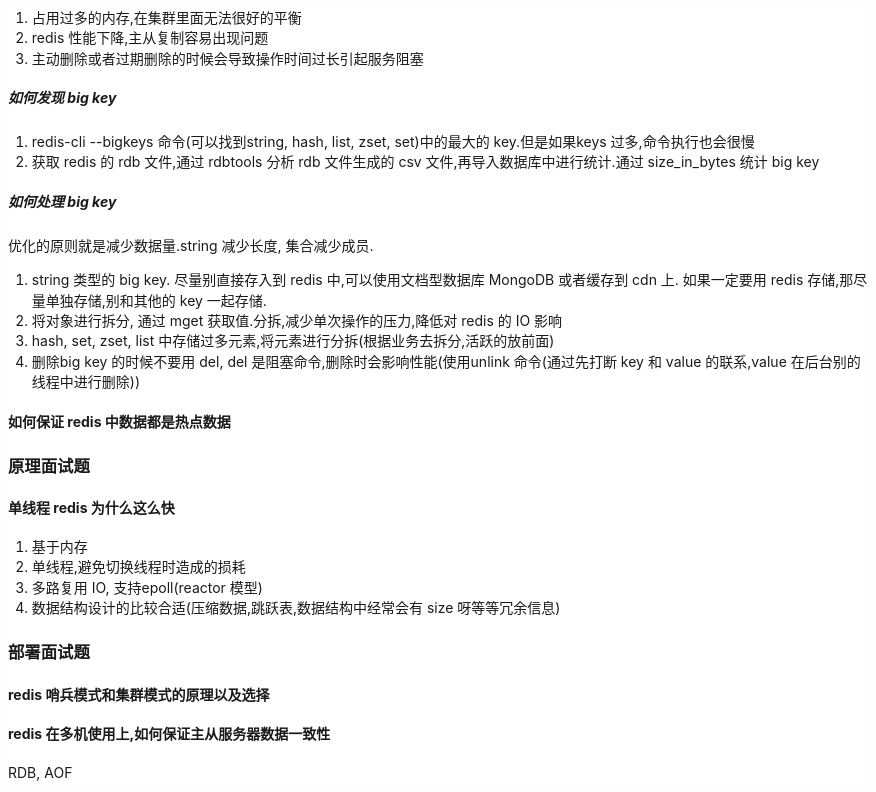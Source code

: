 1. 占用过多的内存,在集群里面无法很好的平衡
2. redis 性能下降,主从复制容易出现问题
3. 主动删除或者过期删除的时候会导致操作时间过长引起服务阻塞

##### 如何发现 big key

1. redis-cli --bigkeys 命令(可以找到string, hash, list, zset, set)中的最大的 key.但是如果keys 过多,命令执行也会很慢
2. 获取 redis 的 rdb 文件,通过 rdbtools 分析 rdb 文件生成的 csv 文件,再导入数据库中进行统计.通过 size_in_bytes 统计 big key

##### 如何处理 big key

优化的原则就是减少数据量.string 减少长度, 集合减少成员.

1. string 类型的 big key. 尽量别直接存入到 redis 中,可以使用文档型数据库 MongoDB 或者缓存到 cdn 上. 如果一定要用 redis 存储,那尽量单独存储,别和其他的 key 一起存储.
2. 将对象进行拆分, 通过 mget 获取值.分拆,减少单次操作的压力,降低对 redis 的 IO 影响
3. hash, set, zset, list 中存储过多元素,将元素进行分拆(根据业务去拆分,活跃的放前面)
4. 删除big key 的时候不要用 del, del 是阻塞命令,删除时会影响性能(使用unlink 命令(通过先打断 key 和 value 的联系,value 在后台别的线程中进行删除))

#### 如何保证 redis 中数据都是热点数据

### 原理面试题

#### 单线程 redis 为什么这么快

1. 基于内存
2. 单线程,避免切换线程时造成的损耗
3. 多路复用 IO, 支持epoll(reactor 模型)
4. 数据结构设计的比较合适(压缩数据,跳跃表,数据结构中经常会有 size 呀等等冗余信息)

### 部署面试题

#### redis 哨兵模式和集群模式的原理以及选择

#### redis 在多机使用上,如何保证主从服务器数据一致性

RDB, AOF

